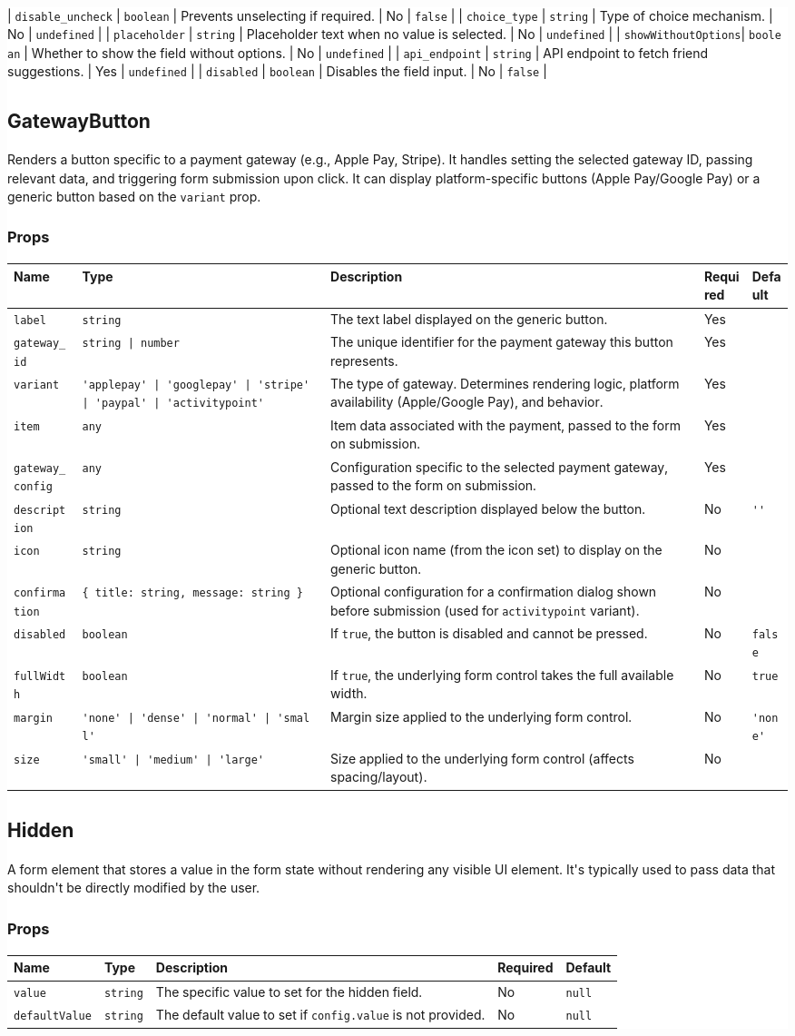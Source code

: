 | `disable_uncheck` | `boolean`                                                                         | Prevents unselecting if required.                 | No       | `false`     |
| `choice_type`     | `string`                                                                          | Type of choice mechanism.                         | No       | `undefined` |
| `placeholder`     | `string`                                                                          | Placeholder text when no value is selected.       | No       | `undefined` |
| `showWithoutOptions`| `boolean`                                                                         | Whether to show the field without options.        | No       | `undefined` |
| `api_endpoint`    | `string`                                                                          | API endpoint to fetch friend suggestions.         | Yes      | `undefined` |
| `disabled`        | `boolean`                                                                         | Disables the field input.                         | No       | `false`     |

## GatewayButton

Renders a button specific to a payment gateway (e.g., Apple Pay, Stripe). It handles setting the selected gateway ID, passing relevant data, and triggering form submission upon click. It can display platform-specific buttons (Apple Pay/Google Pay) or a generic button based on the `variant` prop.

### Props

| Name             | Type                                                                               | Description                                                                                                | Required | Default    |
| :--------------- | :--------------------------------------------------------------------------------- | :--------------------------------------------------------------------------------------------------------- | :------- | :--------- |
| `label`          | `string`                                                                           | The text label displayed on the generic button.                                                            | Yes      |            |
| `gateway_id`     | `string \| number`                                                                 | The unique identifier for the payment gateway this button represents.                                      | Yes      |            |
| `variant`        | `'applepay' \| 'googlepay' \| 'stripe' \| 'paypal' \| 'activitypoint'`             | The type of gateway. Determines rendering logic, platform availability (Apple/Google Pay), and behavior. | Yes      |            |
| `item`           | `any`                                                                              | Item data associated with the payment, passed to the form on submission.                                   | Yes      |            |
| `gateway_config` | `any`                                                                              | Configuration specific to the selected payment gateway, passed to the form on submission.                  | Yes      |            |
| `description`    | `string`                                                                           | Optional text description displayed below the button.                                                      | No       | `''`       |
| `icon`           | `string`                                                                           | Optional icon name (from the icon set) to display on the generic button.                                   | No       |            |
| `confirmation`   | `{ title: string, message: string }`                                               | Optional configuration for a confirmation dialog shown before submission (used for `activitypoint` variant). | No       |            |
| `disabled`       | `boolean`                                                                          | If `true`, the button is disabled and cannot be pressed.                                                   | No       | `false`    |
| `fullWidth`      | `boolean`                                                                          | If `true`, the underlying form control takes the full available width.                                     | No       | `true`     |
| `margin`         | `'none' \| 'dense' \| 'normal' \| 'small'`                                         | Margin size applied to the underlying form control.                                                        | No       | `'none'`   |
| `size`           | `'small' \| 'medium' \| 'large'`                                                   | Size applied to the underlying form control (affects spacing/layout).                                      | No       |            |

## Hidden

A form element that stores a value in the form state without rendering any visible UI element. It's typically used to pass data that shouldn't be directly modified by the user.

### Props

| Name             | Type     | Description                                                              | Required | Default |
| :--------------- | :------- | :----------------------------------------------------------------------- | :------- | :------ |
| `value`          | `string` | The specific value to set for the hidden field.                          | No       | `null`  |
| `defaultValue`   | `string` | The default value to set if `config.value` is not provided.            | No       | `null`  |
